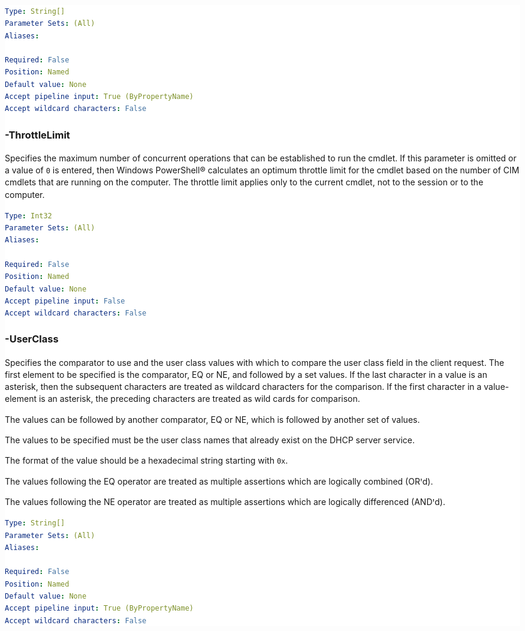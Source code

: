```yaml
Type: String[]
Parameter Sets: (All)
Aliases: 

Required: False
Position: Named
Default value: None
Accept pipeline input: True (ByPropertyName)
Accept wildcard characters: False
```

### -ThrottleLimit
Specifies the maximum number of concurrent operations that can be established to run the cmdlet.
If this parameter is omitted or a value of `0` is entered, then Windows PowerShell® calculates an optimum throttle limit for the cmdlet based on the number of CIM cmdlets that are running on the computer.
The throttle limit applies only to the current cmdlet, not to the session or to the computer.

```yaml
Type: Int32
Parameter Sets: (All)
Aliases: 

Required: False
Position: Named
Default value: None
Accept pipeline input: False
Accept wildcard characters: False
```

### -UserClass
Specifies the comparator to use and the user class values with which to compare the user class field in the client request.
The first element to be specified is the comparator, EQ or NE, and followed by a set values.
If the last character in a value is an asterisk, then the subsequent characters are treated as wildcard characters for the comparison.
If the first character in a value-element is an asterisk, the preceding characters are treated as wild cards for comparison. 
                         
The values can be followed by another comparator, EQ or NE, which is followed by another set of values. 
                         
The values to be specified must be the user class names that already exist on the DHCP server service. 
                         
The format of the value should be a hexadecimal string starting with `0x`. 
                         
The values following the EQ operator are treated as multiple assertions which are logically combined (ORꞌd). 
                         
The values following the NE operator are treated as multiple assertions which are logically differenced (ANDꞌd).

```yaml
Type: String[]
Parameter Sets: (All)
Aliases: 

Required: False
Position: Named
Default value: None
Accept pipeline input: True (ByPropertyName)
Accept wildcard characters: False
```
